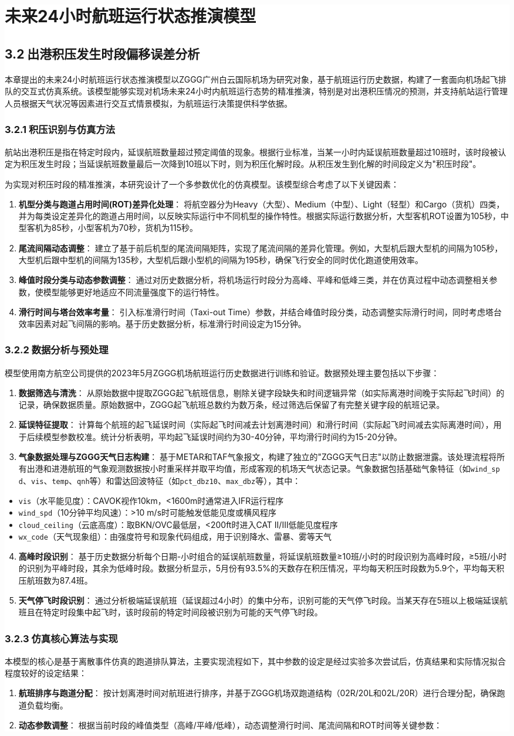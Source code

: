 # 未来24小时航班运行状态推演模型

## 3.2 出港积压发生时段偏移误差分析

本章提出的未来24小时航班运行状态推演模型以ZGGG广州白云国际机场为研究对象，基于航班运行历史数据，构建了一套面向机场起飞排队的交互式仿真系统。该模型能够实现对机场未来24小时内航班运行态势的精准推演，特别是对出港积压情况的预测，并支持航站运行管理人员根据天气状况等因素进行交互式情景模拟，为航班运行决策提供科学依据。

### 3.2.1 积压识别与仿真方法

航站出港积压是指在特定时段内，延误航班数量超过预定阈值的现象。根据行业标准，当某一小时内延误航班数量超过10班时，该时段被认定为积压发生时段；当延误航班数量最后一次降到10班以下时，则为积压化解时段。从积压发生到化解的时间段定义为"积压时段"。

为实现对积压时段的精准推演，本研究设计了一个多参数优化的仿真模型。该模型综合考虑了以下关键因素：

1.  **机型分类与跑道占用时间(ROT)差异化处理**： 将航空器分为Heavy（大型）、Medium（中型）、Light（轻型）和Cargo（货机）四类，并为每类设定差异化的跑道占用时间，以反映实际运行中不同机型的操作特性。根据实际运行数据分析，大型客机ROT设置为105秒，中型客机为85秒，小型客机为70秒，货机为115秒。

2.  **尾流间隔动态调整**： 建立了基于前后机型的尾流间隔矩阵，实现了尾流间隔的差异化管理。例如，大型机后跟大型机的间隔为105秒，大型机后跟中型机的间隔为135秒，大型机后跟小型机的间隔为195秒，确保飞行安全的同时优化跑道使用效率。

3.  **峰值时段分类与动态参数调整**： 通过对历史数据分析，将机场运行时段分为高峰、平峰和低峰三类，并在仿真过程中动态调整相关参数，使模型能够更好地适应不同流量强度下的运行特性。

4.  **滑行时间与塔台效率考量**： 引入标准滑行时间（Taxi-out Time）参数，并结合峰值时段分类，动态调整实际滑行时间，同时考虑塔台效率因素对起飞间隔的影响。基于历史数据分析，标准滑行时间设定为15分钟。

### 3.2.2 数据分析与预处理

模型使用南方航空公司提供的2023年5月ZGGG机场航班运行历史数据进行训练和验证。数据预处理主要包括以下步骤：

1.  **数据筛选与清洗**： 从原始数据中提取ZGGG起飞航班信息，剔除关键字段缺失和时间逻辑异常（如实际离港时间晚于实际起飞时间）的记录，确保数据质量。原始数据中，ZGGG起飞航班总数约为数万条，经过筛选后保留了有完整关键字段的航班记录。

2.  **延误特征提取**： 计算每个航班的起飞延误时间（实际起飞时间减去计划离港时间）和滑行时间（实际起飞时间减去实际离港时间），用于后续模型参数校准。统计分析表明，平均起飞延误时间约为30-40分钟，平均滑行时间约为15-20分钟。

3.  **气象数据处理与ZGGG天气日志构建**： 基于METAR和TAF气象报文，构建了独立的"ZGGG天气日志"以防止数据泄露。该处理流程将所有出港和进港航班的气象观测数据按小时重采样并取平均值，形成客观的机场天气状态记录。气象数据包括基础气象特征（如`wind_spd`、`vis`、`temp`、`qnh`等）和雷达回波特征（如`pct_dbz10`、`max_dbz`等），其中：
   - `vis`（水平能见度）：CAVOK视作10km，<1600m时通常进入IFR运行程序
   - `wind_spd`（10分钟平均风速）：>10 m/s时可能触发低能见度或横风程序
   - `cloud_ceiling`（云底高度）：取BKN/OVC最低层，<200ft时进入CAT II/III低能见度程序
   - `wx_code`（天气现象组）：由强度符号和现象代码组成，用于识别降水、雷暴、雾等天气

4.  **高峰时段识别**： 基于历史数据分析每个日期-小时组合的延误航班数量，将延误航班数量≥10班/小时的时段识别为高峰时段，≥5班/小时的识别为平峰时段，其余为低峰时段。数据分析显示，5月份有93.5%的天数存在积压情况，平均每天积压时段数为5.9个，平均每天积压航班数为87.4班。

5.  **天气停飞时段识别**： 通过分析极端延误航班（延误超过4小时）的集中分布，识别可能的天气停飞时段。当某天存在5班以上极端延误航班且在特定时段集中起飞时，该时段前的特定时间段被识别为可能的天气停飞时段。

### 3.2.3 仿真核心算法与实现

本模型的核心是基于离散事件仿真的跑道排队算法，主要实现流程如下，其中参数的设定是经过实验多次尝试后，仿真结果和实际情况拟合程度较好的设定结果：

1.  **航班排序与跑道分配**： 按计划离港时间对航班进行排序，并基于ZGGG机场双跑道结构（02R/20L和02L/20R）进行合理分配，确保跑道负载均衡。

2.  **动态参数调整**： 根据当前时段的峰值类型（高峰/平峰/低峰），动态调整滑行时间、尾流间隔和ROT时间等关键参数：
